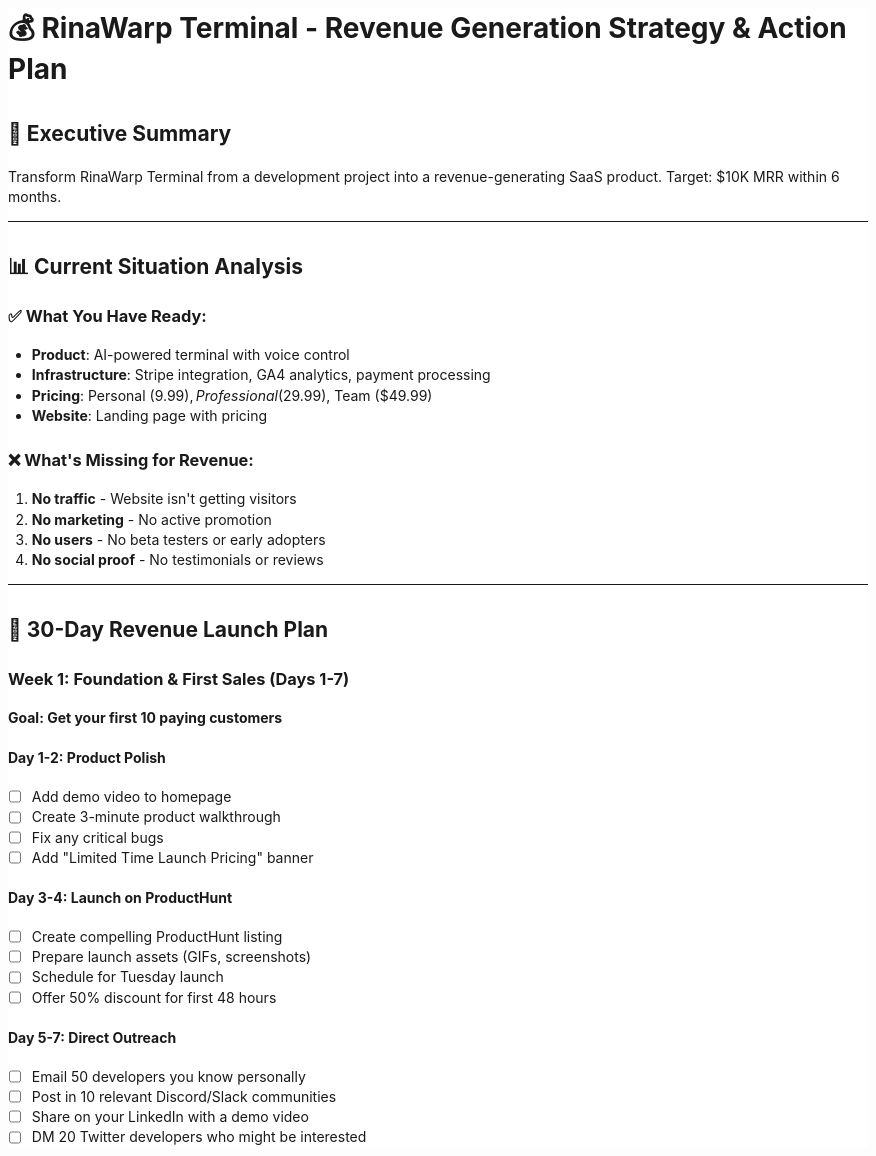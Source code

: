 # 💰 RinaWarp Terminal - Revenue Generation Strategy & Action Plan

## 🎯 Executive Summary
Transform RinaWarp Terminal from a development project into a revenue-generating SaaS product. Target: $10K MRR within 6 months.

---

## 📊 Current Situation Analysis

### ✅ What You Have Ready:
- **Product**: AI-powered terminal with voice control
- **Infrastructure**: Stripe integration, GA4 analytics, payment processing
- **Pricing**: Personal ($9.99), Professional ($29.99), Team ($49.99)
- **Website**: Landing page with pricing

### ❌ What's Missing for Revenue:
1. **No traffic** - Website isn't getting visitors
2. **No marketing** - No active promotion
3. **No users** - No beta testers or early adopters
4. **No social proof** - No testimonials or reviews

---

## 🚀 30-Day Revenue Launch Plan

### Week 1: Foundation & First Sales (Days 1-7)
**Goal: Get your first 10 paying customers**

#### Day 1-2: Product Polish
- [ ] Add demo video to homepage
- [ ] Create 3-minute product walkthrough
- [ ] Fix any critical bugs
- [ ] Add "Limited Time Launch Pricing" banner

#### Day 3-4: Launch on ProductHunt
- [ ] Create compelling ProductHunt listing
- [ ] Prepare launch assets (GIFs, screenshots)
- [ ] Schedule for Tuesday launch
- [ ] Offer 50% discount for first 48 hours

#### Day 5-7: Direct Outreach
- [ ] Email 50 developers you know personally
- [ ] Post in 10 relevant Discord/Slack communities
- [ ] Share on your LinkedIn with a demo video
- [ ] DM 20 Twitter developers who might be interested
